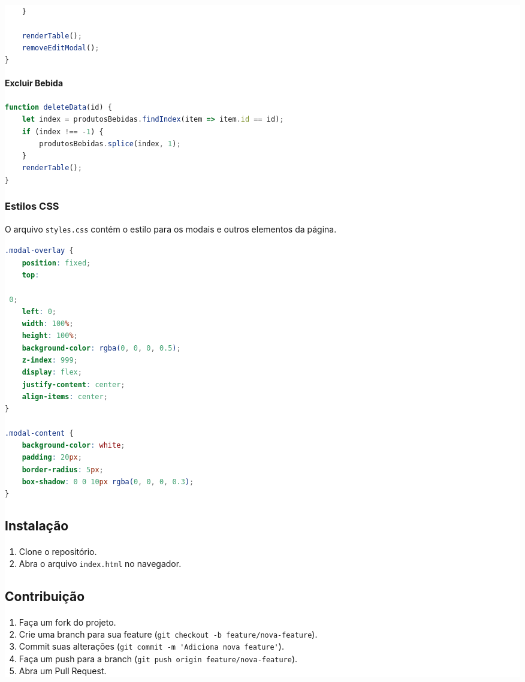 ```javascript
    }

    renderTable();
    removeEditModal();
}
```

#### Excluir Bebida

```javascript
function deleteData(id) {
    let index = produtosBebidas.findIndex(item => item.id == id);
    if (index !== -1) {
        produtosBebidas.splice(index, 1);
    }
    renderTable();
}
```

### Estilos CSS

O arquivo `styles.css` contém o estilo para os modais e outros elementos da página.

```css
.modal-overlay {
    position: fixed;
    top:

 0;
    left: 0;
    width: 100%;
    height: 100%;
    background-color: rgba(0, 0, 0, 0.5); 
    z-index: 999; 
    display: flex;
    justify-content: center;
    align-items: center;
}

.modal-content {
    background-color: white;
    padding: 20px;
    border-radius: 5px;
    box-shadow: 0 0 10px rgba(0, 0, 0, 0.3);
}
```

## Instalação

1. Clone o repositório.
2. Abra o arquivo `index.html` no navegador.

## Contribuição

1. Faça um fork do projeto.
2. Crie uma branch para sua feature (`git checkout -b feature/nova-feature`).
3. Commit suas alterações (`git commit -m 'Adiciona nova feature'`).
4. Faça um push para a branch (`git push origin feature/nova-feature`).
5. Abra um Pull Request.

